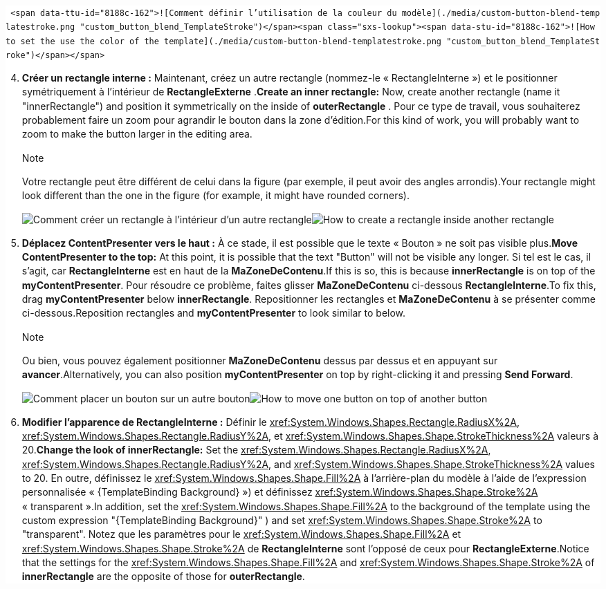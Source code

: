      <span data-ttu-id="8188c-162">![Comment définir l’utilisation de la couleur du modèle](./media/custom-button-blend-templatestroke.png "custom_button_blend_TemplateStroke")</span><span class="sxs-lookup"><span data-stu-id="8188c-162">![How to set the use the color of the template](./media/custom-button-blend-templatestroke.png "custom_button_blend_TemplateStroke")</span></span>  
  
4. <span data-ttu-id="8188c-163">**Créer un rectangle interne :** Maintenant, créez un autre rectangle (nommez-le « RectangleInterne ») et le positionner symétriquement à l’intérieur de **RectangleExterne** .</span><span class="sxs-lookup"><span data-stu-id="8188c-163">**Create an inner rectangle:** Now, create another rectangle (name it "innerRectangle") and position it symmetrically on the inside of **outerRectangle** .</span></span> <span data-ttu-id="8188c-164">Pour ce type de travail, vous souhaiterez probablement faire un zoom pour agrandir le bouton dans la zone d’édition.</span><span class="sxs-lookup"><span data-stu-id="8188c-164">For this kind of work, you will probably want to zoom to make the button larger in the editing area.</span></span>  
  
    > [!NOTE]
    >  <span data-ttu-id="8188c-165">Votre rectangle peut être différent de celui dans la figure (par exemple, il peut avoir des angles arrondis).</span><span class="sxs-lookup"><span data-stu-id="8188c-165">Your rectangle might look different than the one in the figure (for example, it might have rounded corners).</span></span>  
  
     <span data-ttu-id="8188c-166">![Comment créer un rectangle à l’intérieur d’un autre rectangle](./media/custom-button-blend-innerrectangleproperties.png "custom_button_blend_innerRectangleProperties")</span><span class="sxs-lookup"><span data-stu-id="8188c-166">![How to create a rectangle inside another rectangle](./media/custom-button-blend-innerrectangleproperties.png "custom_button_blend_innerRectangleProperties")</span></span>  
  
5. <span data-ttu-id="8188c-167">**Déplacez ContentPresenter vers le haut :** À ce stade, il est possible que le texte « Bouton » ne soit pas visible plus.</span><span class="sxs-lookup"><span data-stu-id="8188c-167">**Move ContentPresenter to the top:** At this point, it is possible that the text "Button" will not be visible any longer.</span></span> <span data-ttu-id="8188c-168">Si tel est le cas, il s’agit, car **RectangleInterne** est en haut de la **MaZoneDeContenu**.</span><span class="sxs-lookup"><span data-stu-id="8188c-168">If this is so, this is because **innerRectangle** is on top of the **myContentPresenter**.</span></span> <span data-ttu-id="8188c-169">Pour résoudre ce problème, faites glisser **MaZoneDeContenu** ci-dessous **RectangleInterne**.</span><span class="sxs-lookup"><span data-stu-id="8188c-169">To fix this, drag **myContentPresenter** below **innerRectangle**.</span></span> <span data-ttu-id="8188c-170">Repositionner les rectangles et **MaZoneDeContenu** à se présenter comme ci-dessous.</span><span class="sxs-lookup"><span data-stu-id="8188c-170">Reposition rectangles and **myContentPresenter** to look similar to below.</span></span>  
  
    > [!NOTE]
    >  <span data-ttu-id="8188c-171">Ou bien, vous pouvez également positionner **MaZoneDeContenu** dessus par dessus et en appuyant sur **avancer**.</span><span class="sxs-lookup"><span data-stu-id="8188c-171">Alternatively, you can also position **myContentPresenter** on top by right-clicking it and pressing **Send Forward**.</span></span>  
  
     <span data-ttu-id="8188c-172">![Comment placer un bouton sur un autre bouton](./media/custom-button-blend-innerrectangle2.png "custom_button_blend_innerRectangle2")</span><span class="sxs-lookup"><span data-stu-id="8188c-172">![How to move one button on top of another button](./media/custom-button-blend-innerrectangle2.png "custom_button_blend_innerRectangle2")</span></span>  
  
6. <span data-ttu-id="8188c-173">**Modifier l’apparence de RectangleInterne :** Définir le <xref:System.Windows.Shapes.Rectangle.RadiusX%2A>, <xref:System.Windows.Shapes.Rectangle.RadiusY%2A>, et <xref:System.Windows.Shapes.Shape.StrokeThickness%2A> valeurs à 20.</span><span class="sxs-lookup"><span data-stu-id="8188c-173">**Change the look of innerRectangle:** Set the <xref:System.Windows.Shapes.Rectangle.RadiusX%2A>, <xref:System.Windows.Shapes.Rectangle.RadiusY%2A>, and <xref:System.Windows.Shapes.Shape.StrokeThickness%2A> values to 20.</span></span> <span data-ttu-id="8188c-174">En outre, définissez le <xref:System.Windows.Shapes.Shape.Fill%2A> à l’arrière-plan du modèle à l’aide de l’expression personnalisée « {TemplateBinding Background} ») et définissez <xref:System.Windows.Shapes.Shape.Stroke%2A> « transparent ».</span><span class="sxs-lookup"><span data-stu-id="8188c-174">In addition, set the <xref:System.Windows.Shapes.Shape.Fill%2A> to the background of the template using the custom expression "{TemplateBinding Background}" ) and set <xref:System.Windows.Shapes.Shape.Stroke%2A> to "transparent".</span></span> <span data-ttu-id="8188c-175">Notez que les paramètres pour le <xref:System.Windows.Shapes.Shape.Fill%2A> et <xref:System.Windows.Shapes.Shape.Stroke%2A> de **RectangleInterne** sont l’opposé de ceux pour **RectangleExterne**.</span><span class="sxs-lookup"><span data-stu-id="8188c-175">Notice that the settings for the <xref:System.Windows.Shapes.Shape.Fill%2A> and <xref:System.Windows.Shapes.Shape.Stroke%2A> of **innerRectangle** are the opposite of those for **outerRectangle**.</span></span>  